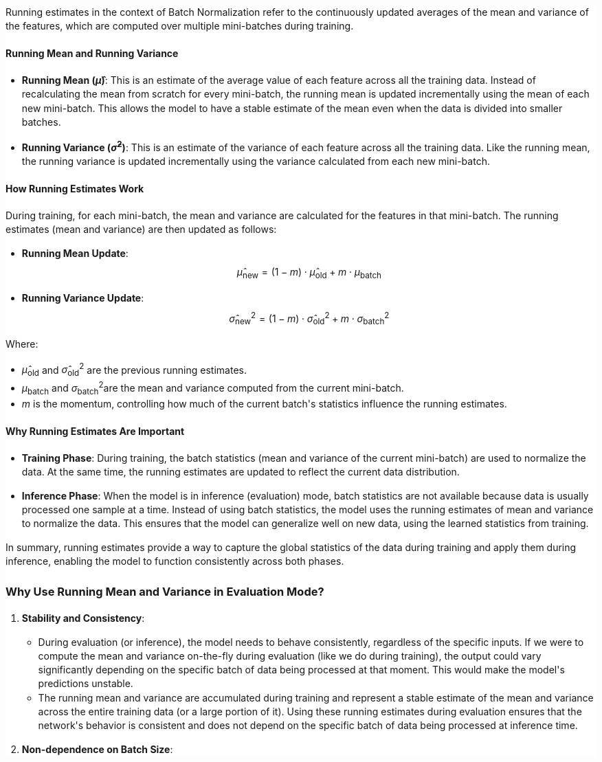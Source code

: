 Running estimates in the context of Batch Normalization refer to the continuously updated averages of the mean and variance of the features, which are computed over multiple mini-batches during training.

#### Running Mean and Running Variance

-   **Running Mean ($\hat{\mu}$​)**: This is an estimate of the average value of each feature across all the training data. Instead of recalculating the mean from scratch for every mini-batch, the running mean is updated incrementally using the mean of each new mini-batch. This allows the model to have a stable estimate of the mean even when the data is divided into smaller batches.
    
-   **Running Variance ($\hat{\sigma}^2$)**: This is an estimate of the variance of each feature across all the training data. Like the running mean, the running variance is updated incrementally using the variance calculated from each new mini-batch.
    

#### How Running Estimates Work

During training, for each mini-batch, the mean and variance are calculated for the features in that mini-batch. The running estimates (mean and variance) are then updated as follows:

-   **Running Mean Update**: 
$$\hat{\mu}_{\text{new}} = (1 - m) \cdot \hat{\mu}_{\text{old}} + m \cdot \mu_{\text{batch}}$$
    
-   **Running Variance Update**: 
$$\hat{\sigma}^2_{\text{new}} = (1 - m) \cdot \hat{\sigma}^2_{\text{old}} + m \cdot \sigma^2_{\text{batch}}$$
    

Where:

-   $\hat{\mu}_{\text{old}}$ and $\hat{\sigma}^2_{\text{old}}$ are the previous running estimates.
-   $\mu_{\text{batch}}$ and $\sigma^2_{\text{batch}}$​ are the mean and variance computed from the current mini-batch.
-   $m$ is the momentum, controlling how much of the current batch's statistics influence the running estimates.

#### Why Running Estimates Are Important

-   **Training Phase**: During training, the batch statistics (mean and variance of the current mini-batch) are used to normalize the data. At the same time, the running estimates are updated to reflect the current data distribution.
    
-   **Inference Phase**: When the model is in inference (evaluation) mode, batch statistics are not available because data is usually processed one sample at a time. Instead of using batch statistics, the model uses the running estimates of mean and variance to normalize the data. This ensures that the model can generalize well on new data, using the learned statistics from training.

In summary, running estimates provide a way to capture the global statistics of the data during training and apply them during inference, enabling the model to function consistently across both phases.

### Why Use Running Mean and Variance in Evaluation Mode?

1.  **Stability and Consistency**:
    
    -   During evaluation (or inference), the model needs to behave consistently, regardless of the specific inputs. If we were to compute the mean and variance on-the-fly during evaluation (like we do during training), the output could vary significantly depending on the specific batch of data being processed at that moment. This would make the model's predictions unstable.
    -   The running mean and variance are accumulated during training and represent a stable estimate of the mean and variance across the entire training data (or a large portion of it). Using these running estimates during evaluation ensures that the network's behavior is consistent and does not depend on the specific batch of data being processed at inference time.
2.  **Non-dependence on Batch Size**:
    